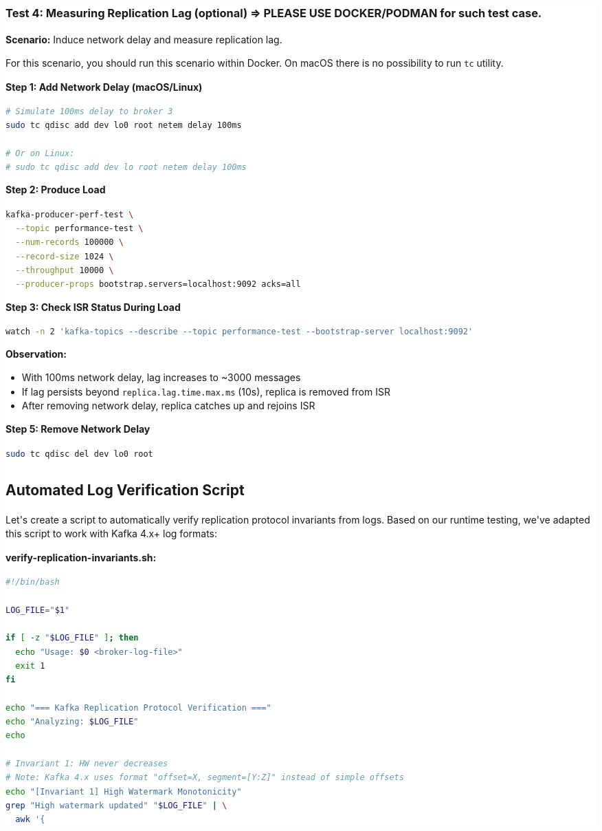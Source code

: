 ### Test 4: Measuring Replication Lag (optional) => PLEASE USE DOCKER/PODMAN for such test case.

**Scenario:** Induce network delay and measure replication lag. 

For this scenario, you should run this scenario within Docker. 
On macOS there is no possibility to run `tc` utility.

**Step 1: Add Network Delay (macOS/Linux)**
```bash
# Simulate 100ms delay to broker 3
sudo tc qdisc add dev lo0 root netem delay 100ms

# Or on Linux:
# sudo tc qdisc add dev lo root netem delay 100ms
```

**Step 2: Produce Load**
```bash
kafka-producer-perf-test \
  --topic performance-test \
  --num-records 100000 \
  --record-size 1024 \
  --throughput 10000 \
  --producer-props bootstrap.servers=localhost:9092 acks=all
```

**Step 3: Check ISR Status During Load**
```bash
watch -n 2 'kafka-topics --describe --topic performance-test --bootstrap-server localhost:9092'
```

**Observation:**
- With 100ms network delay, lag increases to ~3000 messages
- If lag persists beyond `replica.lag.time.max.ms` (10s), replica is removed from ISR
- After removing network delay, replica catches up and rejoins ISR

**Step 5: Remove Network Delay**
```bash
sudo tc qdisc del dev lo0 root
```

## Automated Log Verification Script

Let's create a script to automatically verify replication protocol invariants from logs.
Based on our runtime testing, we've adapted this script to work with Kafka 4.x+ log formats:

**verify-replication-invariants.sh:**
```bash
#!/bin/bash

LOG_FILE="$1"

if [ -z "$LOG_FILE" ]; then
  echo "Usage: $0 <broker-log-file>"
  exit 1
fi

echo "=== Kafka Replication Protocol Verification ==="
echo "Analyzing: $LOG_FILE"
echo

# Invariant 1: HW never decreases
# Note: Kafka 4.x uses format "offset=X, segment=[Y:Z]" instead of simple offsets
echo "[Invariant 1] High Watermark Monotonicity"
grep "High watermark updated" "$LOG_FILE" | \
  awk '{
```